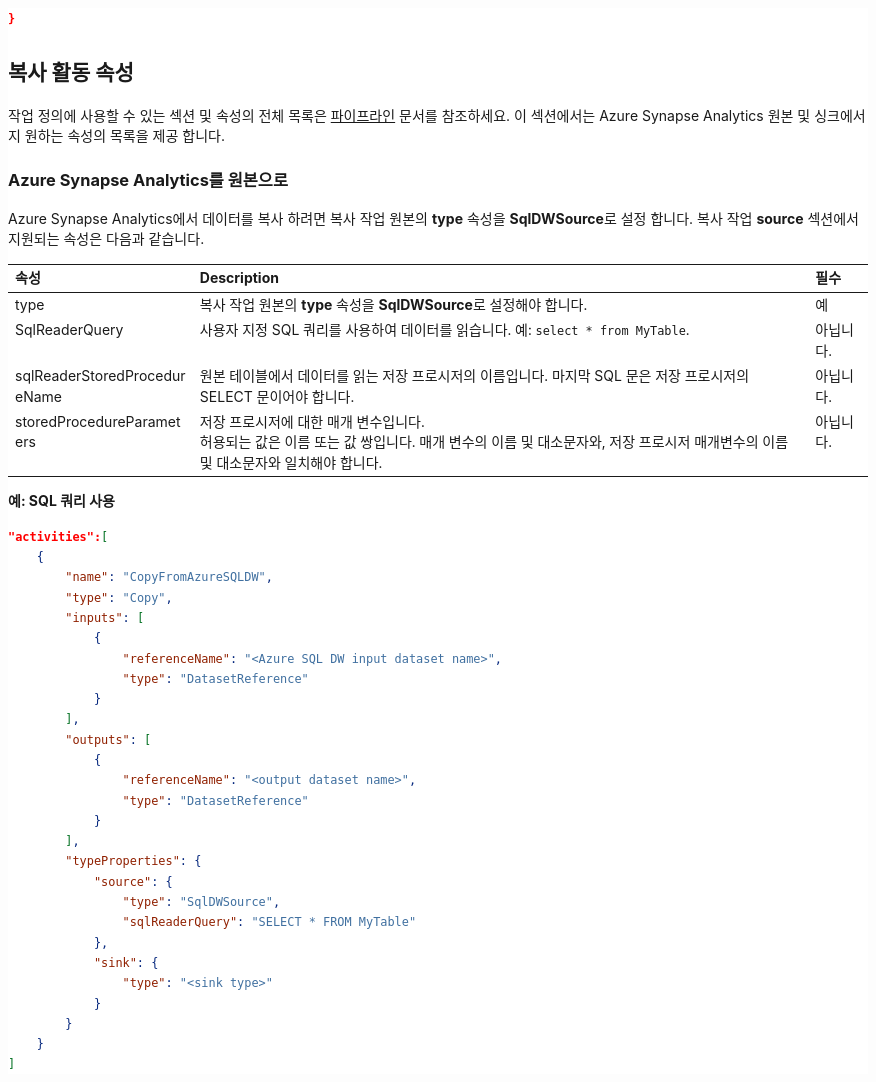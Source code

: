 ```json
}
```

## <a name="copy-activity-properties"></a>복사 활동 속성

작업 정의에 사용할 수 있는 섹션 및 속성의 전체 목록은 [파이프라인](concepts-pipelines-activities.md) 문서를 참조하세요. 이 섹션에서는 Azure Synapse Analytics 원본 및 싱크에서 지 원하는 속성의 목록을 제공 합니다.

### <a name="azure-synapse-analytics-as-the-source"></a>Azure Synapse Analytics를 원본으로

Azure Synapse Analytics에서 데이터를 복사 하려면 복사 작업 원본의 **type** 속성을 **SqlDWSource**로 설정 합니다. 복사 작업 **source** 섹션에서 지원되는 속성은 다음과 같습니다.

| 속성                     | Description                                                  | 필수 |
| :--------------------------- | :----------------------------------------------------------- | :------- |
| type                         | 복사 작업 원본의 **type** 속성을 **SqlDWSource**로 설정해야 합니다. | 예      |
| SqlReaderQuery               | 사용자 지정 SQL 쿼리를 사용하여 데이터를 읽습니다. 예: `select * from MyTable`. | 아닙니다.       |
| sqlReaderStoredProcedureName | 원본 테이블에서 데이터를 읽는 저장 프로시저의 이름입니다. 마지막 SQL 문은 저장 프로시저의 SELECT 문이어야 합니다. | 아닙니다.       |
| storedProcedureParameters    | 저장 프로시저에 대한 매개 변수입니다.<br/>허용되는 값은 이름 또는 값 쌍입니다. 매개 변수의 이름 및 대소문자와, 저장 프로시저 매개변수의 이름 및 대소문자와 일치해야 합니다. | 아닙니다.       |

**예: SQL 쿼리 사용**

```json
"activities":[
    {
        "name": "CopyFromAzureSQLDW",
        "type": "Copy",
        "inputs": [
            {
                "referenceName": "<Azure SQL DW input dataset name>",
                "type": "DatasetReference"
            }
        ],
        "outputs": [
            {
                "referenceName": "<output dataset name>",
                "type": "DatasetReference"
            }
        ],
        "typeProperties": {
            "source": {
                "type": "SqlDWSource",
                "sqlReaderQuery": "SELECT * FROM MyTable"
            },
            "sink": {
                "type": "<sink type>"
            }
        }
    }
]
```
